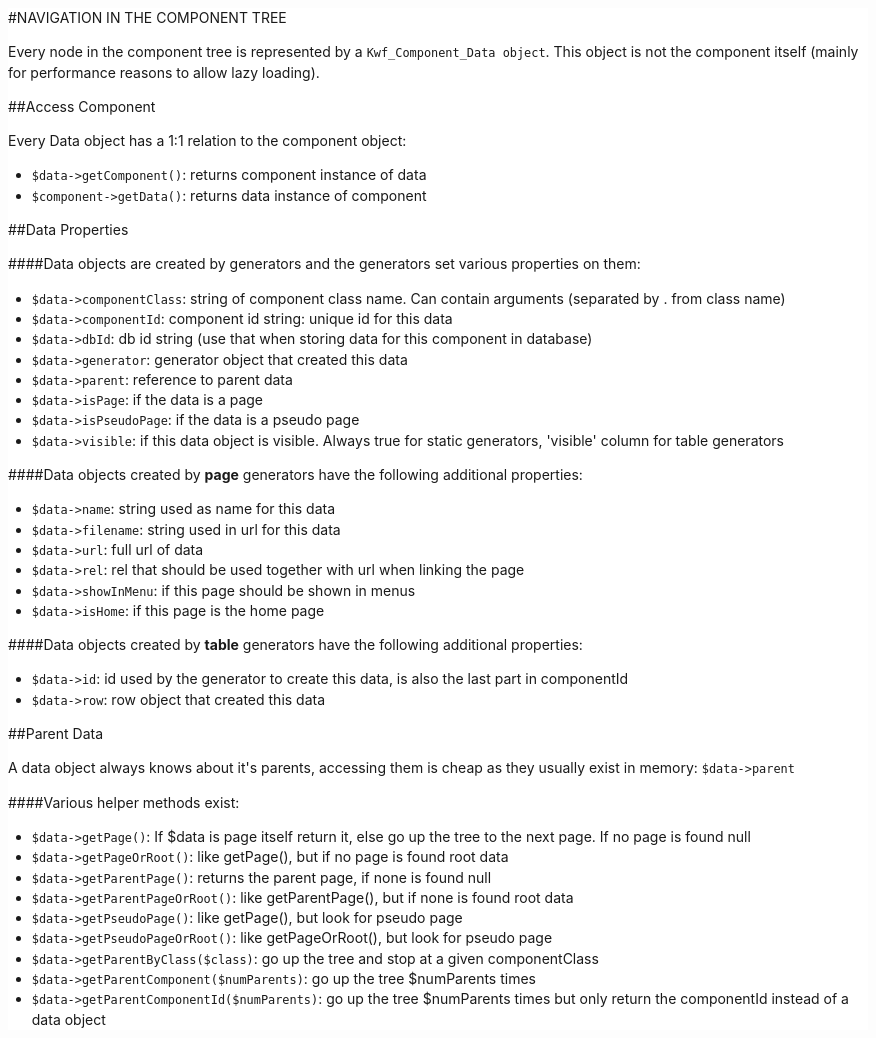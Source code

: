 #NAVIGATION IN THE COMPONENT TREE

Every node in the component tree is represented by a `Kwf_Component_Data object`. This object is not the component itself 
(mainly for performance reasons to allow lazy loading).

##Access Component

Every Data object has a 1:1 relation to the component object:

* `$data->getComponent()`: returns component instance of data
* `$component->getData()`: returns data instance of component

##Data Properties

####Data objects are created by generators and the generators set various properties on them:

* `$data->componentClass`: string of component class name. Can contain arguments (separated by . from class name)
* `$data->componentId`: component id string: unique id for this data
* `$data->dbId`: db id string (use that when storing data for this component in database)
* `$data->generator`: generator object that created this data
* `$data->parent`: reference to parent data
* `$data->isPage`: if the data is a page
* `$data->isPseudoPage`: if the data is a pseudo page
* `$data->visible`: if this data object is visible. Always true for static generators, 'visible' column for table generators

####Data objects created by **page** generators have the following additional properties:

* `$data->name`: string used as name for this data
* `$data->filename`: string used in url for this data
* `$data->url`: full url of data
* `$data->rel`: rel that should be used together with url when linking the page
* `$data->showInMenu`: if this page should be shown in menus
* `$data->isHome`: if this page is the home page

####Data objects created by **table** generators have the following additional properties:

* `$data->id`: id used by the generator to create this data, is also the last part in componentId
* `$data->row`: row object that created this data

##Parent Data

A data object always knows about it's parents, accessing them is cheap as they usually exist in memory:
`$data->parent`

####Various helper methods exist:

* `$data->getPage()`: If $data is page itself return it, else go up the tree to the next page. If no page is found null
* `$data->getPageOrRoot()`: like getPage(), but if no page is found root data
* `$data->getParentPage()`: returns the parent page, if none is found null
* `$data->getParentPageOrRoot()`: like getParentPage(), but if none is found root data
* `$data->getPseudoPage()`: like getPage(), but look for pseudo page
* `$data->getPseudoPageOrRoot()`: like getPageOrRoot(), but look for pseudo page
* `$data->getParentByClass($class)`: go up the tree and stop at a given componentClass
* `$data->getParentComponent($numParents)`: go up the tree $numParents times
* `$data->getParentComponentId($numParents)`: go up the tree $numParents times but only return the componentId instead of a data object
